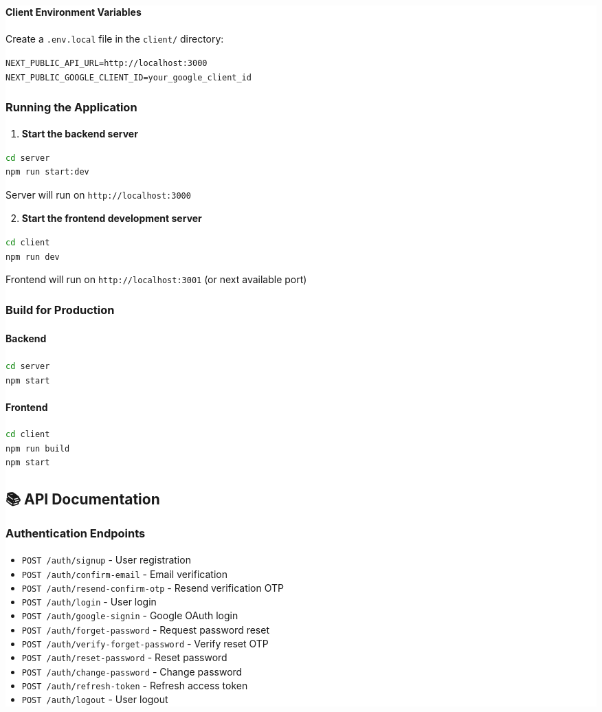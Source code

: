 #### Client Environment Variables

Create a `.env.local` file in the `client/` directory:

```env
NEXT_PUBLIC_API_URL=http://localhost:3000
NEXT_PUBLIC_GOOGLE_CLIENT_ID=your_google_client_id
```

### Running the Application

1. **Start the backend server**

```bash
cd server
npm run start:dev
```

Server will run on `http://localhost:3000`

2. **Start the frontend development server**

```bash
cd client
npm run dev
```

Frontend will run on `http://localhost:3001` (or next available port)

### Build for Production

#### Backend

```bash
cd server
npm start
```

#### Frontend

```bash
cd client
npm run build
npm start
```

## 📚 API Documentation

### Authentication Endpoints

- `POST /auth/signup` - User registration
- `POST /auth/confirm-email` - Email verification
- `POST /auth/resend-confirm-otp` - Resend verification OTP
- `POST /auth/login` - User login
- `POST /auth/google-signin` - Google OAuth login
- `POST /auth/forget-password` - Request password reset
- `POST /auth/verify-forget-password` - Verify reset OTP
- `POST /auth/reset-password` - Reset password
- `POST /auth/change-password` - Change password
- `POST /auth/refresh-token` - Refresh access token
- `POST /auth/logout` - User logout
